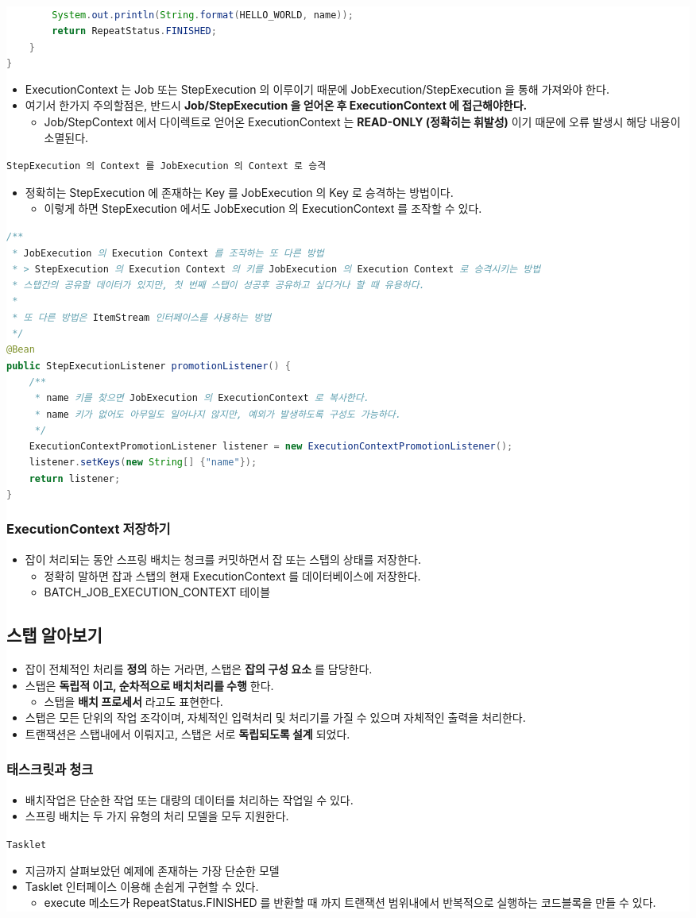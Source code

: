 ```java
        System.out.println(String.format(HELLO_WORLD, name));
        return RepeatStatus.FINISHED;
    }
}
```
- ExecutionContext 는 Job 또는 StepExecution 의 이루이기 때문에 JobExecution/StepExecution 을 통해 가져와야 한다.
- 여기서 한가지 주의할점은, 반드시 **Job/StepExecution 을 얻어온 후 ExecutionContext 에 접근해야한다.**
  - Job/StepContext 에서 다이렉트로 얻어온 ExecutionContext 는 **READ-ONLY (정확히는 휘발성)** 이기 때문에 오류 발생시 해당 내용이 소멸된다.

`StepExecution 의 Context 를 JobExecution 의 Context 로 승격`
- 정확히는 StepExecution 에 존재하는 Key 를 JobExecution 의 Key 로 승격하는 방법이다.
  - 이렇게 하면 StepExecution 에서도 JobExecution 의 ExecutionContext 를 조작할 수 있다.

```java
/**
 * JobExecution 의 Execution Context 를 조작하는 또 다른 방법
 * > StepExecution 의 Execution Context 의 키를 JobExecution 의 Execution Context 로 승격시키는 방법
 * 스탭간의 공유할 데이터가 있지만, 첫 번째 스탭이 성공후 공유하고 싶다거나 할 때 유용하다.
 *
 * 또 다른 방법은 ItemStream 인터페이스를 사용하는 방법
 */
@Bean
public StepExecutionListener promotionListener() {
    /**
     * name 키를 찾으면 JobExecution 의 ExecutionContext 로 복사한다.
     * name 키가 없어도 아무일도 일어나지 않지만, 예외가 발생하도록 구성도 가능하다.
     */
    ExecutionContextPromotionListener listener = new ExecutionContextPromotionListener();
    listener.setKeys(new String[] {"name"});
    return listener;
}
```

### ExecutionContext 저장하기
- 잡이 처리되는 동안 스프링 배치는 청크를 커밋하면서 잡 또는 스탭의 상태를 저장한다.
  - 정확히 말하면 잡과 스탭의 현재 ExecutionContext 를 데이터베이스에 저장한다.
  - BATCH_JOB_EXECUTION_CONTEXT 테이블

## 스탭 알아보기
- 잡이 전체적인 처리를 **정의** 하는 거라면, 스탭은 **잡의 구성 요소** 를 담당한다.
- 스탭은 **독립적 이고, 순차적으로 배치처리를 수행** 한다.
  - 스탭을 **배치 프로세서** 라고도 표현한다.
- 스탭은 모든 단위의 작업 조각이며, 자체적인 입력처리 및 처리기를 가질 수 있으며 자체적인 출력을 처리한다.
- 트랜잭션은 스탭내에서 이뤄지고, 스탭은 서로 **독립되도록 설계** 되었다.

### 태스크릿과 청크
- 배치작업은 단순한 작업 또는 대량의 데이터를 처리하는 작업일 수 있다.
- 스프링 배치는 두 가지 유형의 처리 모델을 모두 지원한다.

`Tasklet`
- 지금까지 살펴보았던 예제에 존재하는 가장 단순한 모델
- Tasklet 인터페이스 이용해 손쉽게 구현할 수 있다.
  - execute 메소드가 RepeatStatus.FINISHED 를 반환할 때 까지 트랜잭션 범위내에서 반복적으로 실행하는 코드블록을 만들 수 있다.

